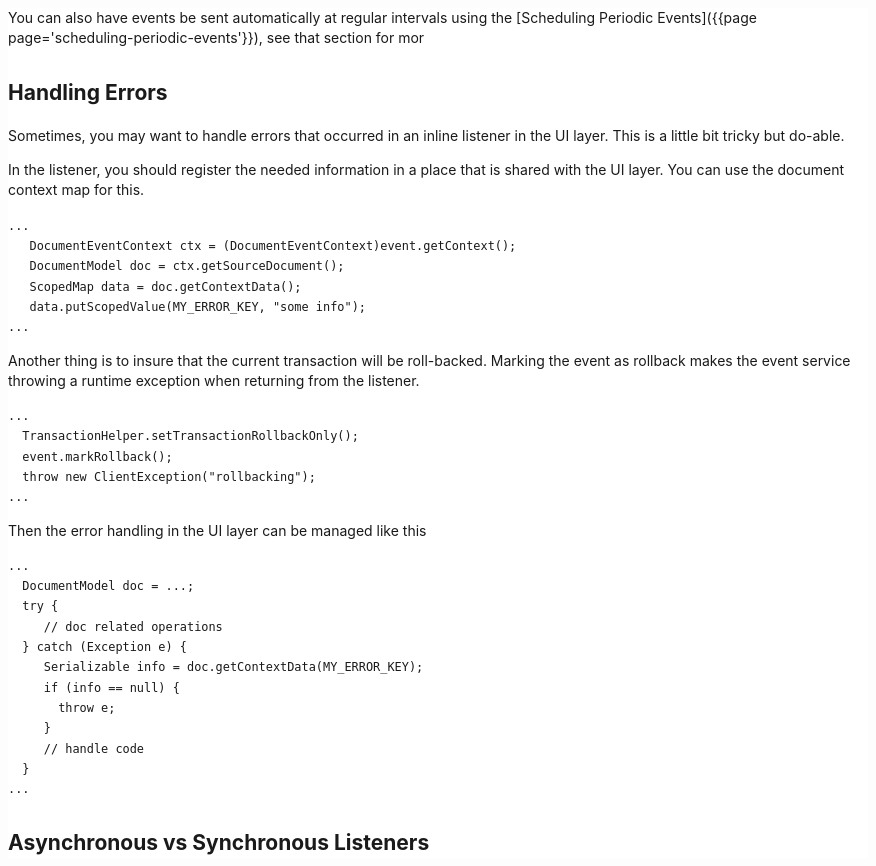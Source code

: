 You can also have events be sent automatically at regular intervals using the [Scheduling Periodic Events]({{page page='scheduling-periodic-events'}}), see that section for mor

## Handling Errors

Sometimes, you may want to handle errors that occurred in an inline listener in the UI layer. This is a little bit tricky but do-able.

In the listener, you should register the needed information in a place that is shared with the UI layer.
You can use the document context map for this.

```
...
   DocumentEventContext ctx = (DocumentEventContext)event.getContext();
   DocumentModel doc = ctx.getSourceDocument();
   ScopedMap data = doc.getContextData();
   data.putScopedValue(MY_ERROR_KEY, "some info");
...

```

Another thing is to insure that the current transaction will be roll-backed. Marking the event as rollback
makes the event service throwing a runtime exception when returning from the listener.

```
...
  TransactionHelper.setTransactionRollbackOnly();
  event.markRollback();
  throw new ClientException("rollbacking");
...

```

Then the error handling in the UI layer can be managed like this

```
...
  DocumentModel doc = ...;
  try {
     // doc related operations
  } catch (Exception e) {
     Serializable info = doc.getContextData(MY_ERROR_KEY);
     if (info == null) {
       throw e;
     }
     // handle code
  }
...

```

## Asynchronous vs Synchronous Listeners
